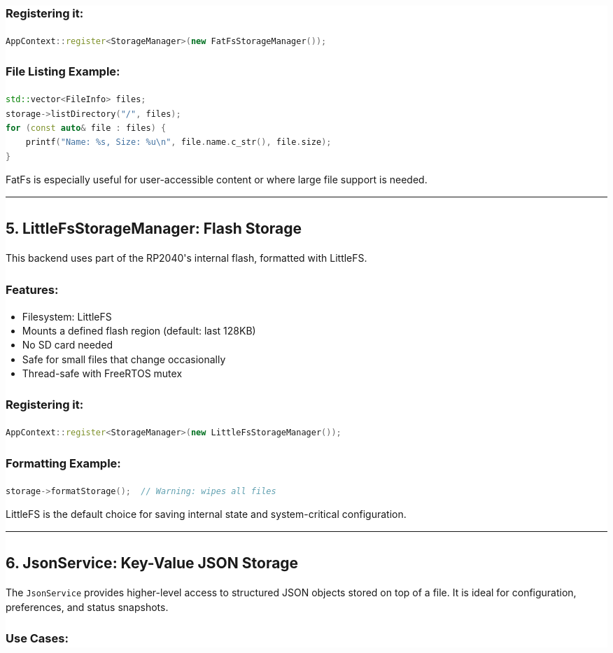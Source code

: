 ### Registering it:

```cpp
AppContext::register<StorageManager>(new FatFsStorageManager());
```

### File Listing Example:

```cpp
std::vector<FileInfo> files;
storage->listDirectory("/", files);
for (const auto& file : files) {
    printf("Name: %s, Size: %u\n", file.name.c_str(), file.size);
}
```

FatFs is especially useful for user-accessible content or where large file support is needed.

---

## 5. LittleFsStorageManager: Flash Storage

This backend uses part of the RP2040's internal flash, formatted with LittleFS.

### Features:

- Filesystem: LittleFS
- Mounts a defined flash region (default: last 128KB)
- No SD card needed
- Safe for small files that change occasionally
- Thread-safe with FreeRTOS mutex

### Registering it:

```cpp
AppContext::register<StorageManager>(new LittleFsStorageManager());
```

### Formatting Example:

```cpp
storage->formatStorage();  // Warning: wipes all files
```

LittleFS is the default choice for saving internal state and system-critical configuration.

---

## 6. JsonService: Key-Value JSON Storage

The `JsonService` provides higher-level access to structured JSON objects stored on top of a file. It is ideal for configuration, preferences, and status snapshots.

### Use Cases:
